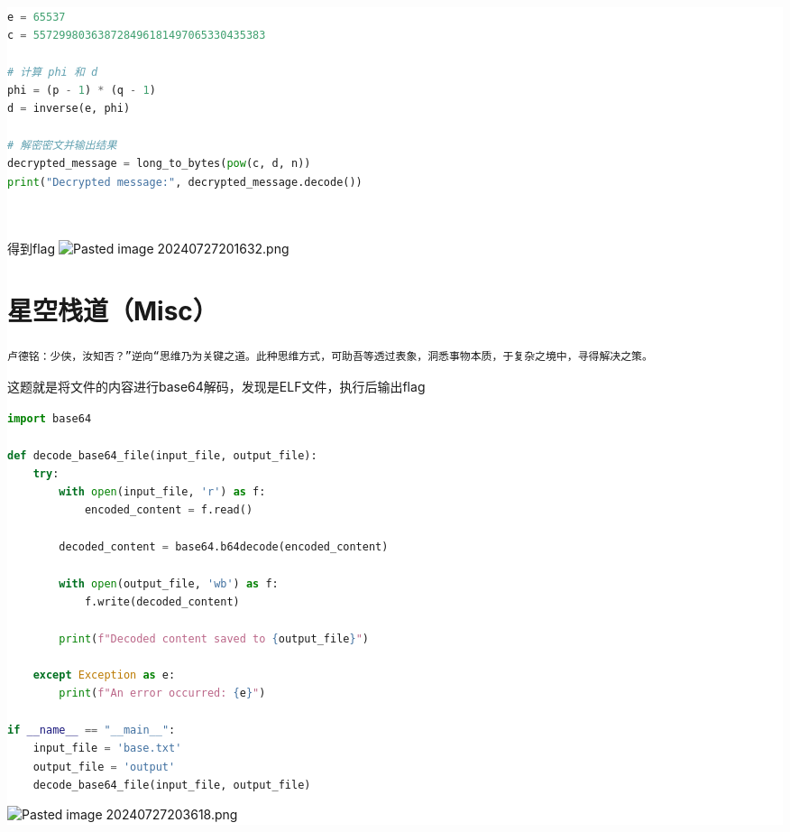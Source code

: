 ```python
e = 65537
c = 557299803638728496181497065330435383

# 计算 phi 和 d
phi = (p - 1) * (q - 1)
d = inverse(e, phi)

# 解密密文并输出结果
decrypted_message = long_to_bytes(pow(c, d, n))
print("Decrypted message:", decrypted_message.decode())

 
```

得到flag
![Pasted image 20240727201632.png](/img/user/picture/Pasted%20image%2020240727201632.png)


# 星空栈道（Misc）

```hint
卢德铭：少侠，汝知否？”逆向“思维乃为关键之道。此种思维方式，可助吾等透过表象，洞悉事物本质，于复杂之境中，寻得解决之策。
```

这题就是将文件的内容进行base64解码，发现是ELF文件，执行后输出flag
```python
import base64

def decode_base64_file(input_file, output_file):
    try:
        with open(input_file, 'r') as f:
            encoded_content = f.read()
        
        decoded_content = base64.b64decode(encoded_content)

        with open(output_file, 'wb') as f:
            f.write(decoded_content)

        print(f"Decoded content saved to {output_file}")
    
    except Exception as e:
        print(f"An error occurred: {e}")

if __name__ == "__main__":
    input_file = 'base.txt'
    output_file = 'output'
    decode_base64_file(input_file, output_file)

```

![Pasted image 20240727203618.png](/img/user/picture/Pasted%20image%2020240727203618.png)
